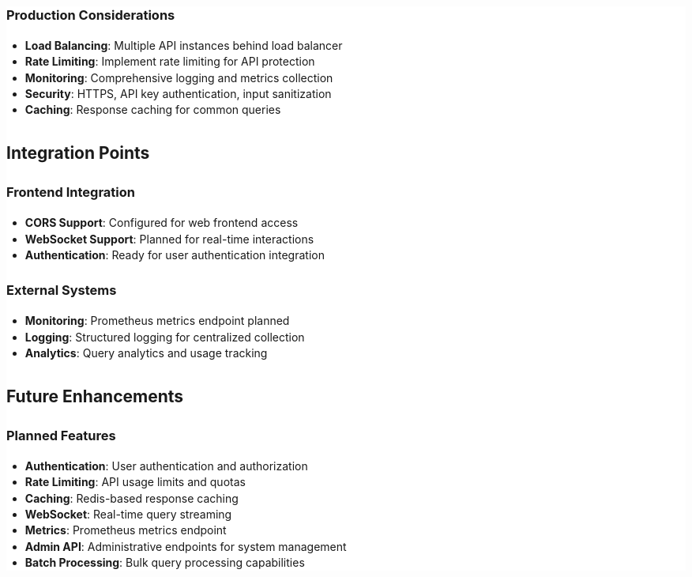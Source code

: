 ### Production Considerations
- **Load Balancing**: Multiple API instances behind load balancer
- **Rate Limiting**: Implement rate limiting for API protection
- **Monitoring**: Comprehensive logging and metrics collection
- **Security**: HTTPS, API key authentication, input sanitization
- **Caching**: Response caching for common queries

## Integration Points

### Frontend Integration
- **CORS Support**: Configured for web frontend access
- **WebSocket Support**: Planned for real-time interactions
- **Authentication**: Ready for user authentication integration

### External Systems
- **Monitoring**: Prometheus metrics endpoint planned
- **Logging**: Structured logging for centralized collection
- **Analytics**: Query analytics and usage tracking

## Future Enhancements

### Planned Features
- **Authentication**: User authentication and authorization
- **Rate Limiting**: API usage limits and quotas
- **Caching**: Redis-based response caching
- **WebSocket**: Real-time query streaming
- **Metrics**: Prometheus metrics endpoint
- **Admin API**: Administrative endpoints for system management
- **Batch Processing**: Bulk query processing capabilities
